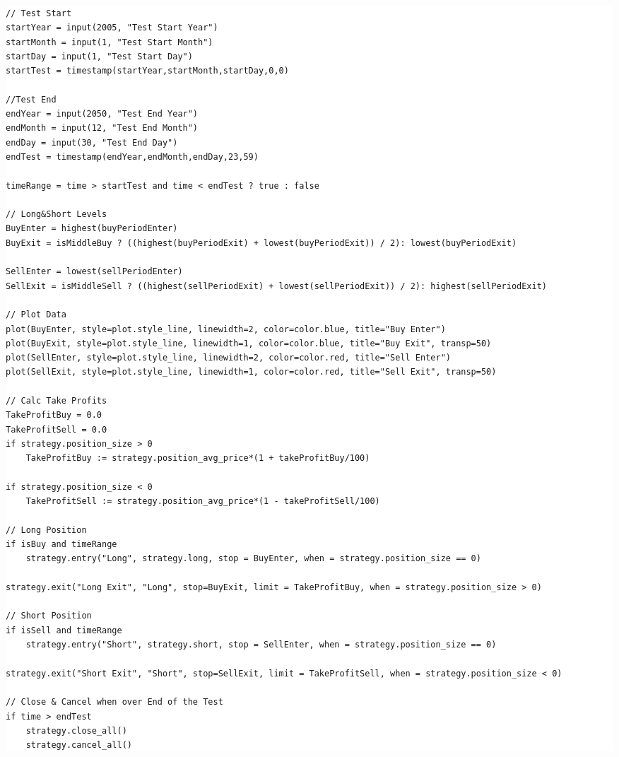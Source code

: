 ``` pinescript
// Test Start
startYear = input(2005, "Test Start Year")
startMonth = input(1, "Test Start Month")
startDay = input(1, "Test Start Day")
startTest = timestamp(startYear,startMonth,startDay,0,0)

//Test End
endYear = input(2050, "Test End Year")
endMonth = input(12, "Test End Month")
endDay = input(30, "Test End Day")
endTest = timestamp(endYear,endMonth,endDay,23,59)

timeRange = time > startTest and time < endTest ? true : false

// Long&Short Levels
BuyEnter = highest(buyPeriodEnter)
BuyExit = isMiddleBuy ? ((highest(buyPeriodExit) + lowest(buyPeriodExit)) / 2): lowest(buyPeriodExit)

SellEnter = lowest(sellPeriodEnter)
SellExit = isMiddleSell ? ((highest(sellPeriodExit) + lowest(sellPeriodExit)) / 2): highest(sellPeriodExit)

// Plot Data
plot(BuyEnter, style=plot.style_line, linewidth=2, color=color.blue, title="Buy Enter")
plot(BuyExit, style=plot.style_line, linewidth=1, color=color.blue, title="Buy Exit", transp=50)
plot(SellEnter, style=plot.style_line, linewidth=2, color=color.red, title="Sell Enter")
plot(SellExit, style=plot.style_line, linewidth=1, color=color.red, title="Sell Exit", transp=50)

// Calc Take Profits
TakeProfitBuy = 0.0
TakeProfitSell = 0.0
if strategy.position_size > 0
    TakeProfitBuy := strategy.position_avg_price*(1 + takeProfitBuy/100)
    
if strategy.position_size < 0
    TakeProfitSell := strategy.position_avg_price*(1 - takeProfitSell/100)

// Long Position    
if isBuy and timeRange
    strategy.entry("Long", strategy.long, stop = BuyEnter, when = strategy.position_size == 0) 
    
strategy.exit("Long Exit", "Long", stop=BuyExit, limit = TakeProfitBuy, when = strategy.position_size > 0)

// Short Position
if isSell and timeRange
    strategy.entry("Short", strategy.short, stop = SellEnter, when = strategy.position_size == 0) 
    
strategy.exit("Short Exit", "Short", stop=SellExit, limit = TakeProfitSell, when = strategy.position_size < 0)

// Close & Cancel when over End of the Test
if time > endTest
    strategy.close_all()
    strategy.cancel_all()

```
